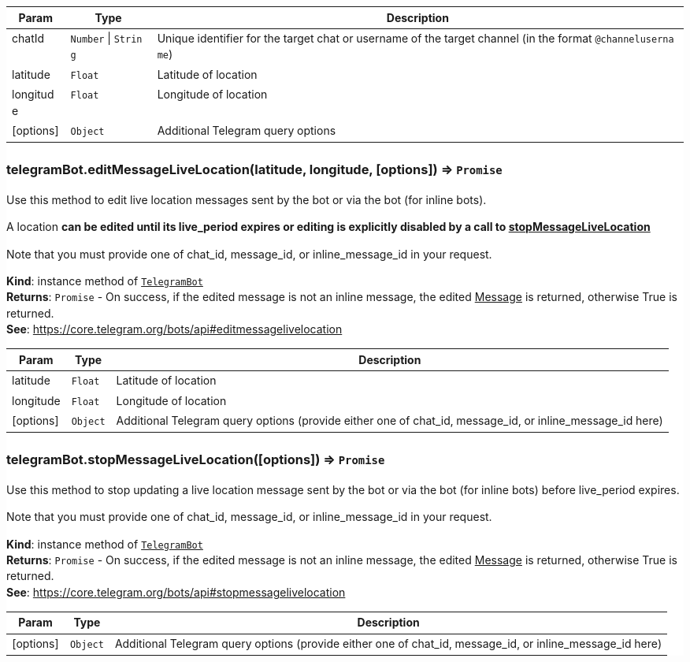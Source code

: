 | Param | Type | Description |
| --- | --- | --- |
| chatId | <code>Number</code> \| <code>String</code> | Unique identifier for the target chat or username of the target channel (in the format `@channelusername`) |
| latitude | <code>Float</code> | Latitude of location |
| longitude | <code>Float</code> | Longitude of location |
| [options] | <code>Object</code> | Additional Telegram query options |

<a name="TelegramBot+editMessageLiveLocation"></a>

### telegramBot.editMessageLiveLocation(latitude, longitude, [options]) ⇒ <code>Promise</code>
Use this method to edit live location messages sent by
the bot or via the bot (for inline bots).

 A location **can be edited until its live_period expires or editing is explicitly disabled by a call to [stopMessageLiveLocation](https://core.telegram.org/bots/api#stopmessagelivelocation)**

Note that you must provide one of chat_id, message_id, or
inline_message_id in your request.

**Kind**: instance method of [<code>TelegramBot</code>](#TelegramBot)  
**Returns**: <code>Promise</code> - On success, if the edited message is not an inline message, the edited [Message](https://core.telegram.org/bots/api#message) is returned, otherwise True is returned.  
**See**: https://core.telegram.org/bots/api#editmessagelivelocation  

| Param | Type | Description |
| --- | --- | --- |
| latitude | <code>Float</code> | Latitude of location |
| longitude | <code>Float</code> | Longitude of location |
| [options] | <code>Object</code> | Additional Telegram query options (provide either one of chat_id, message_id, or inline_message_id here) |

<a name="TelegramBot+stopMessageLiveLocation"></a>

### telegramBot.stopMessageLiveLocation([options]) ⇒ <code>Promise</code>
Use this method to stop updating a live location message sent by
the bot or via the bot (for inline bots) before live_period expires.

Note that you must provide one of chat_id, message_id, or
inline_message_id in your request.

**Kind**: instance method of [<code>TelegramBot</code>](#TelegramBot)  
**Returns**: <code>Promise</code> - On success, if the edited message is not an inline message, the edited [Message](https://core.telegram.org/bots/api#message) is returned, otherwise True is returned.  
**See**: https://core.telegram.org/bots/api#stopmessagelivelocation  

| Param | Type | Description |
| --- | --- | --- |
| [options] | <code>Object</code> | Additional Telegram query options (provide either one of chat_id, message_id, or inline_message_id here) |
